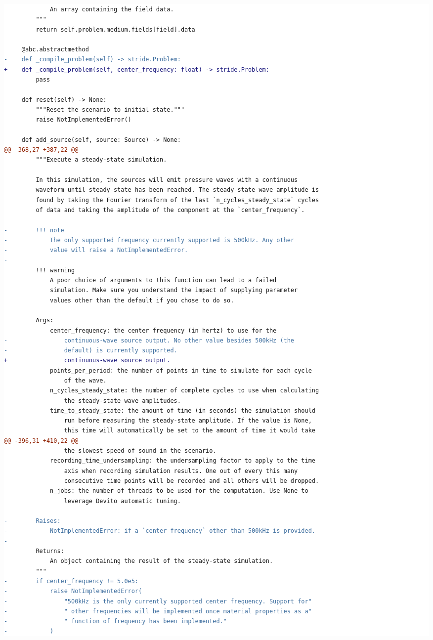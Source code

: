```diff
             An array containing the field data.
         """
         return self.problem.medium.fields[field].data
 
     @abc.abstractmethod
-    def _compile_problem(self) -> stride.Problem:
+    def _compile_problem(self, center_frequency: float) -> stride.Problem:
         pass
 
     def reset(self) -> None:
         """Reset the scenario to initial state."""
         raise NotImplementedError()
 
     def add_source(self, source: Source) -> None:
@@ -368,27 +387,22 @@
         """Execute a steady-state simulation.
 
         In this simulation, the sources will emit pressure waves with a continuous
         waveform until steady-state has been reached. The steady-state wave amplitude is
         found by taking the Fourier transform of the last `n_cycles_steady_state` cycles
         of data and taking the amplitude of the component at the `center_frequency`.
 
-        !!! note
-            The only supported frequency currently supported is 500kHz. Any other
-            value will raise a NotImplementedError.
-
         !!! warning
             A poor choice of arguments to this function can lead to a failed
             simulation. Make sure you understand the impact of supplying parameter
             values other than the default if you chose to do so.
 
         Args:
             center_frequency: the center frequency (in hertz) to use for the
-                continuous-wave source output. No other value besides 500kHz (the
-                default) is currently supported.
+                continuous-wave source output.
             points_per_period: the number of points in time to simulate for each cycle
                 of the wave.
             n_cycles_steady_state: the number of complete cycles to use when calculating
                 the steady-state wave amplitudes.
             time_to_steady_state: the amount of time (in seconds) the simulation should
                 run before measuring the steady-state amplitude. If the value is None,
                 this time will automatically be set to the amount of time it would take
@@ -396,31 +410,22 @@
                 the slowest speed of sound in the scenario.
             recording_time_undersampling: the undersampling factor to apply to the time
                 axis when recording simulation results. One out of every this many
                 consecutive time points will be recorded and all others will be dropped.
             n_jobs: the number of threads to be used for the computation. Use None to
                 leverage Devito automatic tuning.
 
-        Raises:
-            NotImplementedError: if a `center_frequency` other than 500kHz is provided.
-
         Returns:
             An object containing the result of the steady-state simulation.
         """
-        if center_frequency != 5.0e5:
-            raise NotImplementedError(
-                "500kHz is the only currently supported center frequency. Support for"
-                " other frequencies will be implemented once material properties as a"
-                " function of frequency has been implemented."
-            )
```